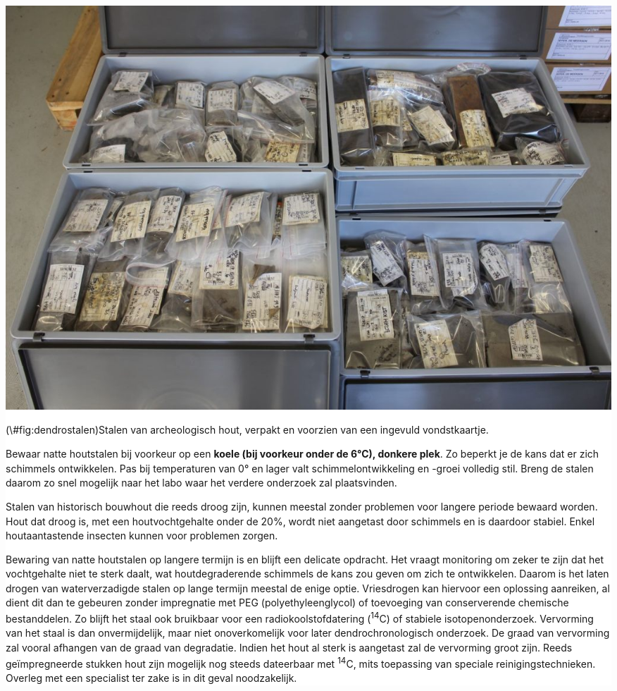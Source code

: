<img src="./figuren/Dendro_Figuur27.jpg" alt="Stalen van archeologisch hout, verpakt en voorzien van een ingevuld vondstkaartje." width="100%" />
<p class="caption">(\#fig:dendrostalen)Stalen van archeologisch hout, verpakt en voorzien van een ingevuld vondstkaartje.</p>
</div>

Bewaar natte houtstalen bij voorkeur op een **koele (bij voorkeur onder de 6°C), donkere plek**. Zo beperkt je de kans dat er zich schimmels ontwikkelen. Pas bij temperaturen van 0° en lager valt schimmelontwikkeling en -groei volledig stil. Breng de stalen daarom zo snel mogelijk naar het labo waar het verdere onderzoek zal plaatsvinden.

Stalen van historisch bouwhout die reeds droog zijn, kunnen meestal zonder problemen voor langere periode bewaard worden. Hout dat droog is, met een houtvochtgehalte onder de 20%, wordt niet aangetast door schimmels en is daardoor stabiel. Enkel houtaantastende insecten kunnen voor problemen zorgen.

Bewaring van natte houtstalen op langere termijn is en blijft een delicate opdracht. Het vraagt monitoring om zeker te zijn dat het vochtgehalte niet te sterk daalt, wat houtdegraderende schimmels de kans zou geven om zich te ontwikkelen. Daarom is het laten drogen van waterverzadigde stalen op lange termijn meestal de enige optie. Vriesdrogen kan hiervoor een oplossing aanreiken, al dient dit dan te gebeuren zonder impregnatie met PEG (polyethyleenglycol) of toevoeging van conserverende chemische bestanddelen. Zo blijft het staal ook bruikbaar voor een radiokoolstofdatering ($\mathrm{^{14}C}$) of stabiele isotopenonderzoek. Vervorming van het staal is dan onvermijdelijk, maar niet onoverkomelijk voor later dendrochronologisch onderzoek. De graad van vervorming zal vooral afhangen van de graad van degradatie. Indien het hout al sterk is aangetast zal de vervorming groot zijn. Reeds geïmpregneerde stukken hout zijn mogelijk nog steeds dateerbaar met $\mathrm{^{14}C}$, mits toepassing van speciale reinigingstechnieken. Overleg met een specialist ter zake is in dit geval noodzakelijk.
